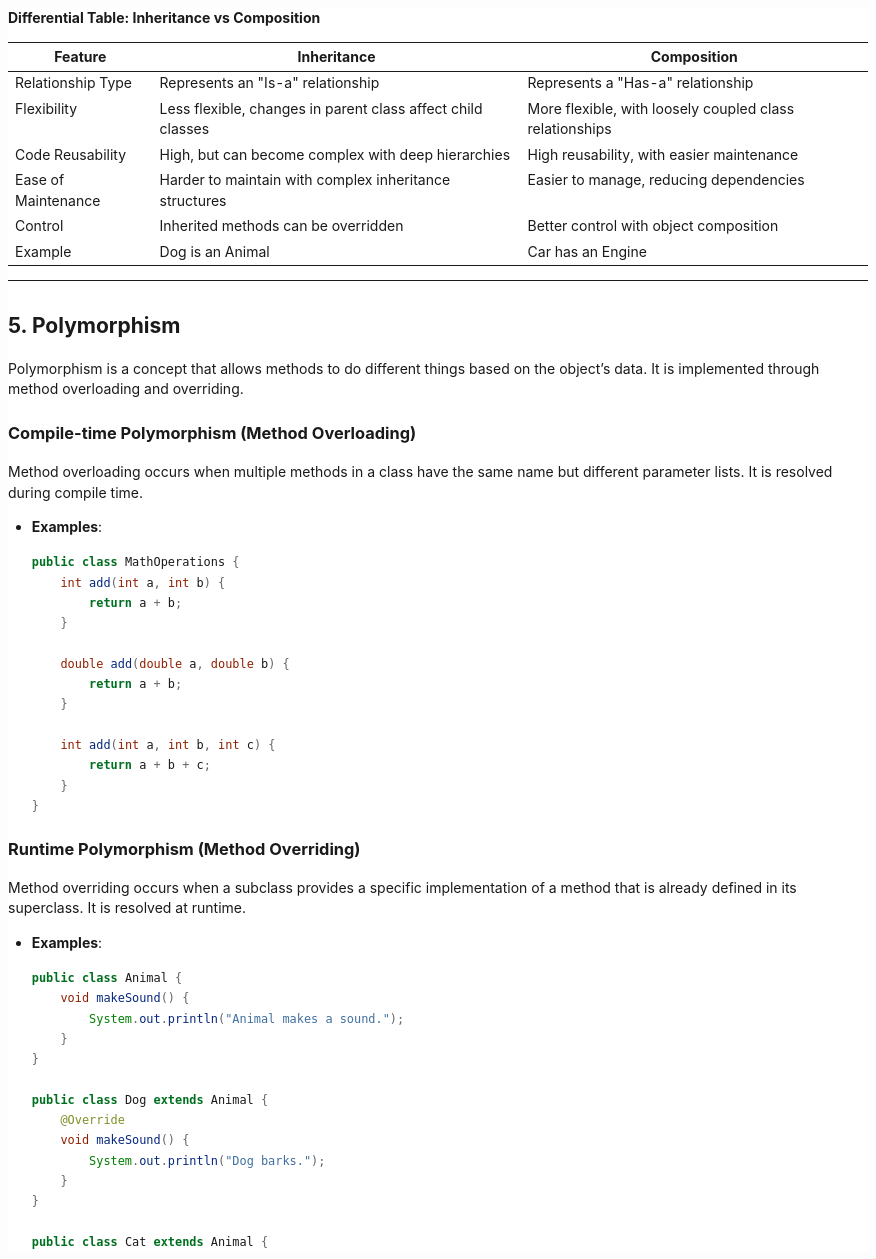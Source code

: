 **Differential Table: Inheritance vs Composition**

| Feature             | Inheritance                                                 | Composition                                             |
| ------------------- | ----------------------------------------------------------- | ------------------------------------------------------- |
| Relationship Type   | Represents an "Is-a" relationship                           | Represents a "Has-a" relationship                       |
| Flexibility         | Less flexible, changes in parent class affect child classes | More flexible, with loosely coupled class relationships |
| Code Reusability    | High, but can become complex with deep hierarchies          | High reusability, with easier maintenance               |
| Ease of Maintenance | Harder to maintain with complex inheritance structures      | Easier to manage, reducing dependencies                 |
| Control             | Inherited methods can be overridden                         | Better control with object composition                  |
| Example             | Dog is an Animal                                            | Car has an Engine                                       |

---

## 5. Polymorphism

Polymorphism is a concept that allows methods to do different things based on the object’s data. It is implemented through method overloading and overriding.

### Compile-time Polymorphism (Method Overloading)

Method overloading occurs when multiple methods in a class have the same name but different parameter lists. It is resolved during compile time.

- **Examples**:

  ```java
  public class MathOperations {
      int add(int a, int b) {
          return a + b;
      }

      double add(double a, double b) {
          return a + b;
      }

      int add(int a, int b, int c) {
          return a + b + c;
      }
  }
  ```

### Runtime Polymorphism (Method Overriding)

Method overriding occurs when a subclass provides a specific implementation of a method that is already defined in its superclass. It is resolved at runtime.

- **Examples**:

  ```java
  public class Animal {
      void makeSound() {
          System.out.println("Animal makes a sound.");
      }
  }

  public class Dog extends Animal {
      @Override
      void makeSound() {
          System.out.println("Dog barks.");
      }
  }

  public class Cat extends Animal {
  ```